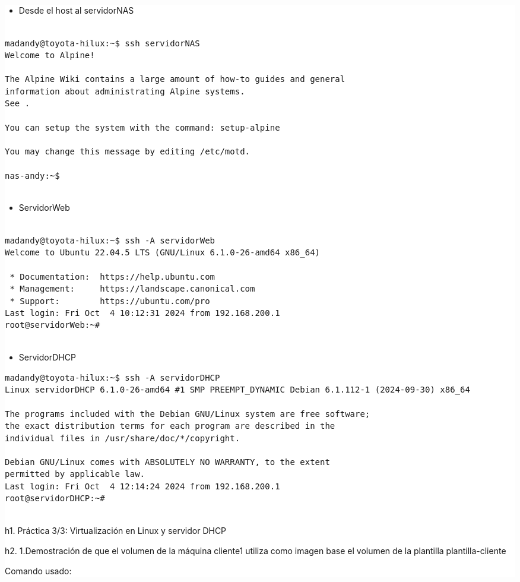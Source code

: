 </pre>

- Desde el host al servidorNAS

<pre>

madandy@toyota-hilux:~$ ssh servidorNAS 
Welcome to Alpine!

The Alpine Wiki contains a large amount of how-to guides and general
information about administrating Alpine systems.
See <https://wiki.alpinelinux.org/>.

You can setup the system with the command: setup-alpine

You may change this message by editing /etc/motd.

nas-andy:~$ 

</pre>

- ServidorWeb

<pre>

madandy@toyota-hilux:~$ ssh -A servidorWeb 
Welcome to Ubuntu 22.04.5 LTS (GNU/Linux 6.1.0-26-amd64 x86_64)

 * Documentation:  https://help.ubuntu.com
 * Management:     https://landscape.canonical.com
 * Support:        https://ubuntu.com/pro
Last login: Fri Oct  4 10:12:31 2024 from 192.168.200.1
root@servidorWeb:~# 

</pre>

- ServidorDHCP

<pre>
madandy@toyota-hilux:~$ ssh -A servidorDHCP 
Linux servidorDHCP 6.1.0-26-amd64 #1 SMP PREEMPT_DYNAMIC Debian 6.1.112-1 (2024-09-30) x86_64

The programs included with the Debian GNU/Linux system are free software;
the exact distribution terms for each program are described in the
individual files in /usr/share/doc/*/copyright.

Debian GNU/Linux comes with ABSOLUTELY NO WARRANTY, to the extent
permitted by applicable law.
Last login: Fri Oct  4 12:14:24 2024 from 192.168.200.1
root@servidorDHCP:~# 

</pre>



h1. Práctica 3/3: Virtualización en Linux y servidor DHCP

h2. 1.Demostración de que el volumen de la máquina cliente1 utiliza como imagen base el volumen de la plantilla plantilla-cliente

Comando usado:

